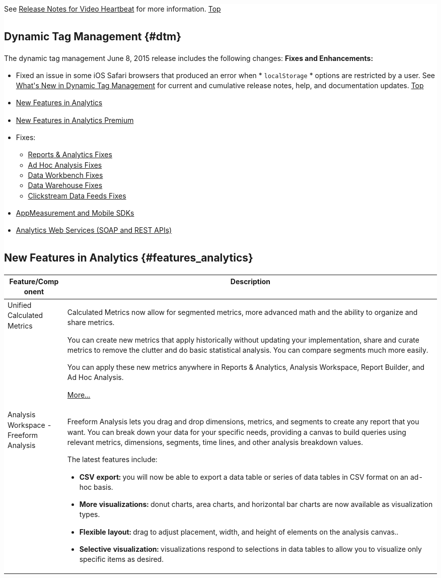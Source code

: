 
See [Release Notes for Video Heartbeat](https://marketing.adobe.com/resources/help/en_US/sc/appmeasurement/hbvideo/c_rel_notes.html) for more information. 
[Top](06182015.md#marketingcloud) 

## Dynamic Tag Management {#dtm}

The dynamic tag management June 8, 2015 release includes the following changes:
**Fixes and Enhancements:** 

* Fixed an issue in some iOS Safari browsers that produced an error when * `localStorage` * options are restricted by a user.
See [What's New in Dynamic Tag Management](https://marketing.adobe.com/resources/help/en_US/dtm/whatsnew.html) for current and cumulative release notes, help, and documentation updates. 
[Top](06182015.md#marketingcloud) 

* [New Features in Analytics](06182015.md#features_analytics)
* [New Features in Analytics Premium](06182015.md#features_analytics_premium)
* Fixes: 
    * [Reports &amp; Analytics Fixes](06182015.md#fixes_reports_analytics)
    * [Ad Hoc Analysis Fixes](06182015.md#fixes_ad_hoc)
    * [Data Workbench Fixes](06182015.md#fixes_data_workbench)
    * [Data Warehouse Fixes](06182015.md#fixes_data_warehouse)
    * [Clickstream Data Feeds Fixes](06182015.md#clickstream)

* [AppMeasurement and Mobile SDKs](06182015.md#appmeasurement_sdk)
* [Analytics Web Services (SOAP and REST APIs)](06182015.md#analytics_web_svcs)

## New Features in Analytics {#features_analytics}


<table id="table_91D1FD20C4C1411292252364328677AF"> 
 <thead> 
  <tr> 
   <th colname="col1" class="entry">Feature/Component</th> 
   <th colname="col2" class="entry">Description</th> 
  </tr> 
 </thead>
 <tbody> 
  <tr> 
   <td colname="col1">Unified Calculated Metrics</td> 
   <td colname="col2"> <p>Calculated Metrics now allow for segmented metrics, more advanced math and the ability to organize and share metrics.</p> <p>You can create new metrics that apply historically without updating your implementation, share and curate metrics to remove the clutter and do basic statistical analysis. You can compare segments much more easily.</p> <p>You can apply these new metrics anywhere in Reports &amp; Analytics, Analysis Workspace, Report Builder, and Ad Hoc Analysis.</p> <p> <a href="https://marketing.adobe.com/resources/help/en_US/analytics/calcmetrics/" format="https" scope="external">More...</a> </p> </td> 
  </tr> 
  <tr> 
   <td colname="col1">Analysis Workspace - Freeform Analysis</td> 
   <td colname="col2"> <p>Freeform Analysis lets you drag and drop dimensions, metrics, and segments to create any report that you want. You can break down your data for your specific needs, providing a canvas to build queries using relevant metrics, dimensions, segments, time lines, and other analysis breakdown values.</p> <p>The latest features include:</p> <p> 
     <ul id="ul_F5C624FACEEF4839BD1A9AE10C437085"> 
      <li id="li_55D130DB733D42C2B8293DBFB51FC9B1"> <p> <b>CSV export:</b> you will now be able to export a data table or series of data tables in CSV format on an ad-hoc basis. </p> </li> 
      <li id="li_044A1BC8017B41E5854D700171C7F795"> <p> <b>More visualizations:</b> donut charts, area charts, and horizontal bar charts are now available as visualization types. </p> </li> 
      <li id="li_E458364D65FB4606A064260FB488F57F"> <p> <b>Flexible layout:</b> drag to adjust placement, width, and height of elements on the analysis canvas.. </p> </li> 
      <li id="li_9C2090E76AC1451799639A14400A9657"> <p> <b>Selective visualization:</b> visualizations respond to selections in data tables to allow you to visualize only specific items as desired. </p> </li> 